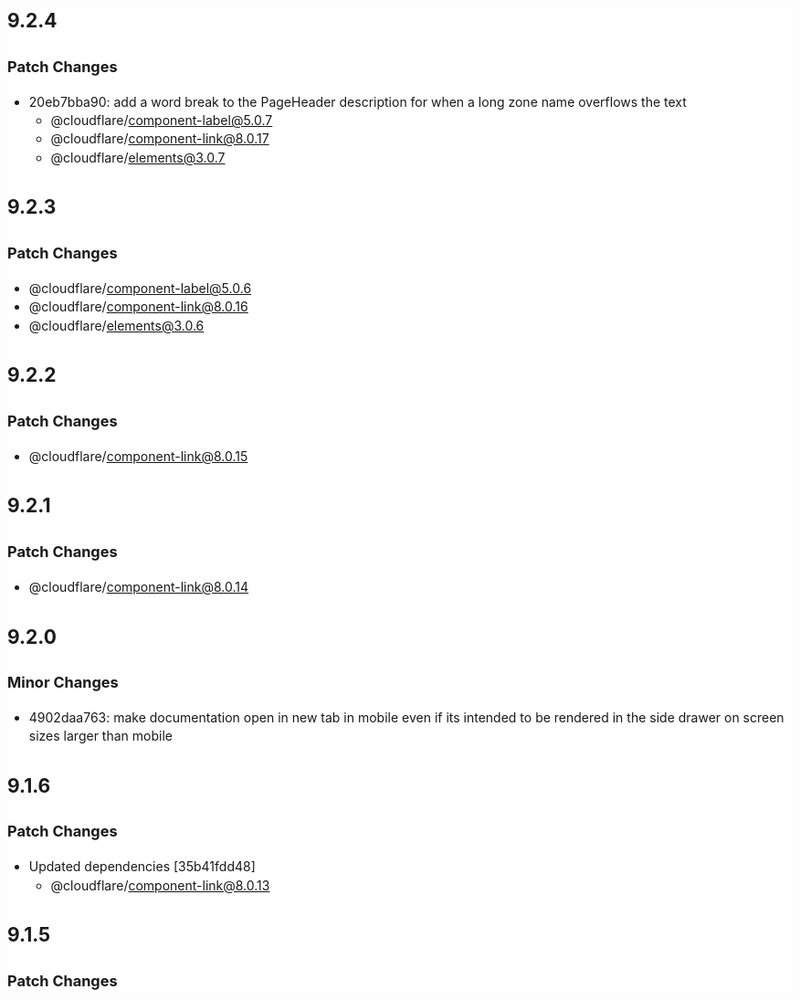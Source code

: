 ## 9.2.4

### Patch Changes

- 20eb7bba90: add a word break to the PageHeader description for when a long zone name overflows the text
  - @cloudflare/component-label@5.0.7
  - @cloudflare/component-link@8.0.17
  - @cloudflare/elements@3.0.7

## 9.2.3

### Patch Changes

- @cloudflare/component-label@5.0.6
- @cloudflare/component-link@8.0.16
- @cloudflare/elements@3.0.6

## 9.2.2

### Patch Changes

- @cloudflare/component-link@8.0.15

## 9.2.1

### Patch Changes

- @cloudflare/component-link@8.0.14

## 9.2.0

### Minor Changes

- 4902daa763: make documentation open in new tab in mobile even if its intended to be rendered in the side drawer on screen sizes larger than mobile

## 9.1.6

### Patch Changes

- Updated dependencies [35b41fdd48]
  - @cloudflare/component-link@8.0.13

## 9.1.5

### Patch Changes
